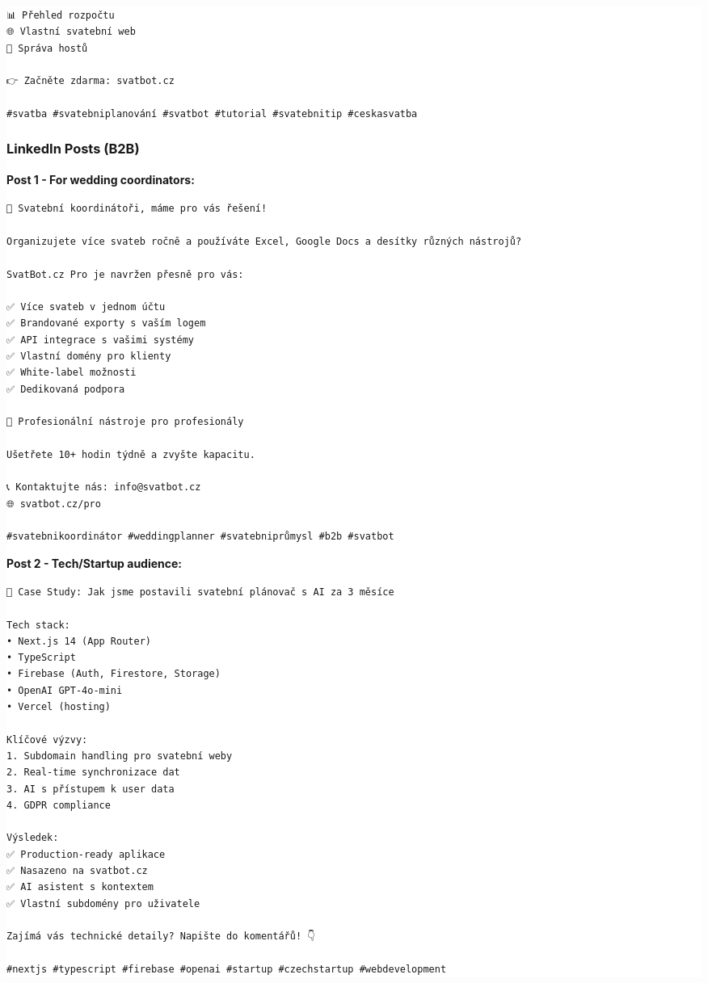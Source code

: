 ```
📊 Přehled rozpočtu
🌐 Vlastní svatební web
👥 Správa hostů

👉 Začněte zdarma: svatbot.cz

#svatba #svatebniplanování #svatbot #tutorial #svatebnitip #ceskasvatba
```

### LinkedIn Posts (B2B)

**Post 1 - For wedding coordinators:**
```
🎯 Svatební koordinátoři, máme pro vás řešení!

Organizujete více svateb ročně a používáte Excel, Google Docs a desítky různých nástrojů?

SvatBot.cz Pro je navržen přesně pro vás:

✅ Více svateb v jednom účtu
✅ Brandované exporty s vaším logem
✅ API integrace s vašimi systémy
✅ Vlastní domény pro klienty
✅ White-label možnosti
✅ Dedikovaná podpora

💼 Profesionální nástroje pro profesionály

Ušetřete 10+ hodin týdně a zvyšte kapacitu.

📞 Kontaktujte nás: info@svatbot.cz
🌐 svatbot.cz/pro

#svatebnikoordinátor #weddingplanner #svatebniprůmysl #b2b #svatbot
```

**Post 2 - Tech/Startup audience:**
```
🚀 Case Study: Jak jsme postavili svatební plánovač s AI za 3 měsíce

Tech stack:
• Next.js 14 (App Router)
• TypeScript
• Firebase (Auth, Firestore, Storage)
• OpenAI GPT-4o-mini
• Vercel (hosting)

Klíčové výzvy:
1. Subdomain handling pro svatební weby
2. Real-time synchronizace dat
3. AI s přístupem k user data
4. GDPR compliance

Výsledek:
✅ Production-ready aplikace
✅ Nasazeno na svatbot.cz
✅ AI asistent s kontextem
✅ Vlastní subdomény pro uživatele

Zajímá vás technické detaily? Napište do komentářů! 👇

#nextjs #typescript #firebase #openai #startup #czechstartup #webdevelopment
```
